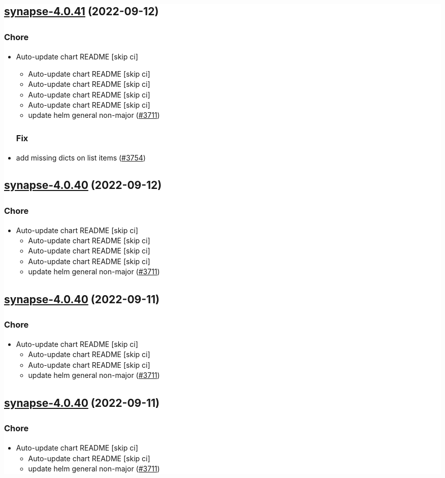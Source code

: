 
## [synapse-4.0.41](https://github.com/truecharts/charts/compare/synapse-4.0.39...synapse-4.0.41) (2022-09-12)

### Chore

- Auto-update chart README [skip ci]
  - Auto-update chart README [skip ci]
  - Auto-update chart README [skip ci]
  - Auto-update chart README [skip ci]
  - Auto-update chart README [skip ci]
  - update helm general non-major ([#3711](https://github.com/truecharts/charts/issues/3711))

  ### Fix

- add missing dicts on list items ([#3754](https://github.com/truecharts/charts/issues/3754))




## [synapse-4.0.40](https://github.com/truecharts/charts/compare/synapse-4.0.39...synapse-4.0.40) (2022-09-12)

### Chore

- Auto-update chart README [skip ci]
  - Auto-update chart README [skip ci]
  - Auto-update chart README [skip ci]
  - Auto-update chart README [skip ci]
  - update helm general non-major ([#3711](https://github.com/truecharts/charts/issues/3711))




## [synapse-4.0.40](https://github.com/truecharts/charts/compare/synapse-4.0.39...synapse-4.0.40) (2022-09-11)

### Chore

- Auto-update chart README [skip ci]
  - Auto-update chart README [skip ci]
  - Auto-update chart README [skip ci]
  - update helm general non-major ([#3711](https://github.com/truecharts/charts/issues/3711))




## [synapse-4.0.40](https://github.com/truecharts/charts/compare/synapse-4.0.39...synapse-4.0.40) (2022-09-11)

### Chore

- Auto-update chart README [skip ci]
  - Auto-update chart README [skip ci]
  - update helm general non-major ([#3711](https://github.com/truecharts/charts/issues/3711))
